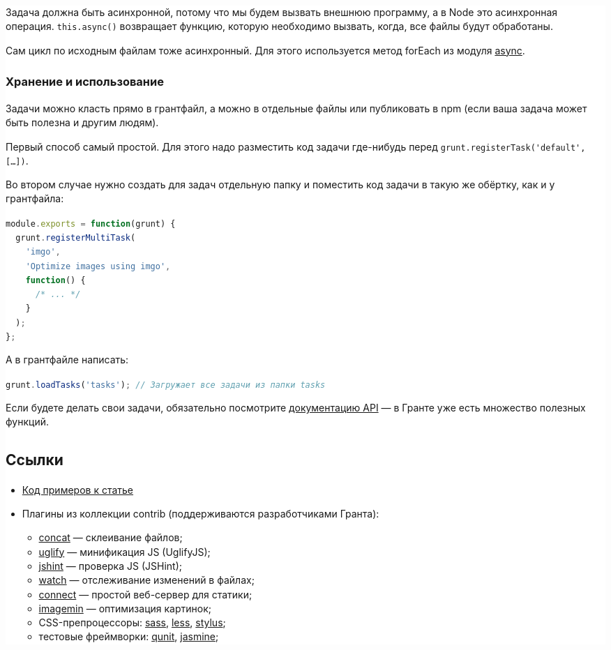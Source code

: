 Задача должна быть асинхронной, потому что мы будем вызвать внешнюю программу, а в Node это асинхронная операция. `this.async()` возвращает функцию, которую необходимо вызвать, когда, все файлы будут обработаны.

Сам цикл по исходным файлам тоже асинхронный. Для этого используется метод forEach из модуля [async](https://github.com/caolan/async).

### Хранение и использование

Задачи можно класть прямо в грантфайл, а можно в отдельные файлы или публиковать в npm (если ваша задача может быть полезна и другим людям).

Первый способ самый простой. Для этого надо разместить код задачи где-нибудь перед `grunt.registerTask('default', […])`.

Во втором случае нужно создать для задач отдельную папку и поместить код задачи в такую же обёртку, как и у грантфайла:

```javascript
module.exports = function(grunt) {
  grunt.registerMultiTask(
    'imgo',
    'Optimize images using imgo',
    function() {
      /* ... */
    }
  );
};
```

А в грантфайле написать:

```javascript
grunt.loadTasks('tasks'); // Загружает все задачи из папки tasks
```

Если будете делать свои задачи, обязательно посмотрите [документацию API](http://gruntjs.com/api/grunt) — в Гранте уже есть множество полезных функций.

## Ссылки

- [Код примеров к статье](https://github.com/sapegin/grunt-article-examples)

- Плагины из коллекции contrib (поддерживаются разработчиками Гранта):

  - [concat](https://github.com/gruntjs/grunt-contrib-concat) — склеивание файлов;
  - [uglify](https://github.com/gruntjs/grunt-contrib-uglify) — минификация JS (UglifyJS);
  - [jshint](https://github.com/gruntjs/grunt-contrib-jshint) — проверка JS (JSHint);
  - [watch](https://github.com/gruntjs/grunt-contrib-watch) — отслеживание изменений в файлах;
  - [connect](https://github.com/gruntjs/grunt-contrib-connect) — простой веб-сервер для статики;
  - [imagemin](https://github.com/gruntjs/grunt-contrib-imagemin) — оптимизация картинок;
  - CSS-препроцессоры: [sass](https://github.com/gruntjs/grunt-contrib-sass), [less](https://github.com/gruntjs/grunt-contrib-less), [stylus](https://github.com/gruntjs/grunt-contrib-stylus);
  - тестовые фреймворки: [qunit](https://github.com/gruntjs/grunt-contrib-qunit), [jasmine](https://github.com/gruntjs/grunt-contrib-jasmine);
